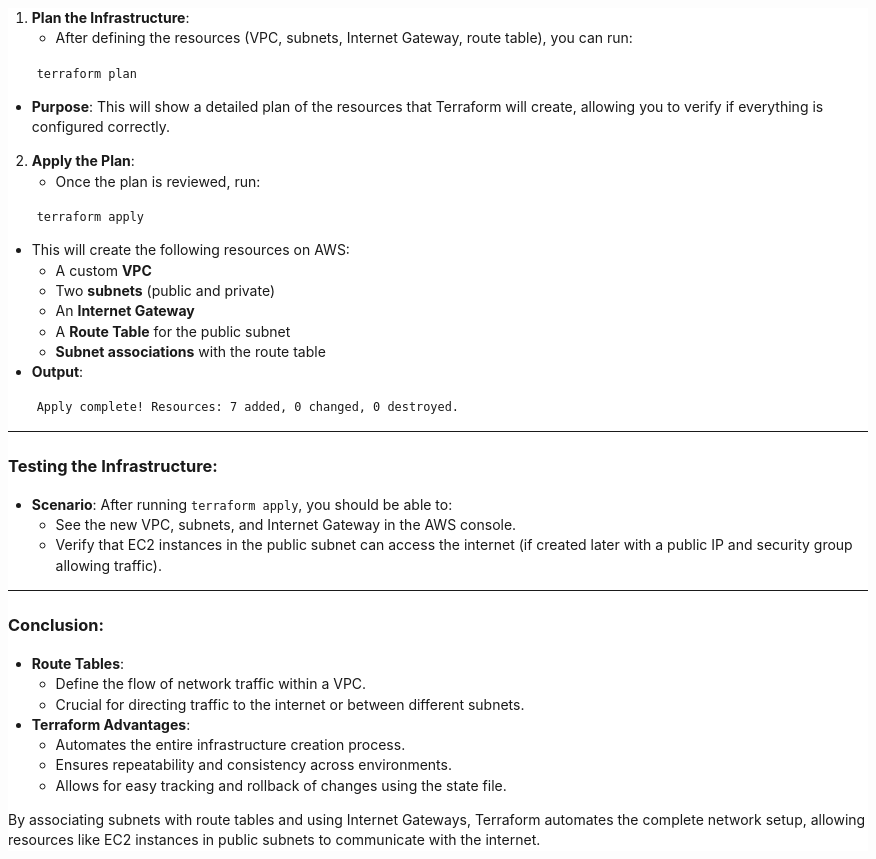 1. **Plan the Infrastructure**:
   - After defining the resources (VPC, subnets, Internet Gateway, route table), you can run:
 ```bash
     terraform plan
 ```
   - **Purpose**: This will show a detailed plan of the resources that Terraform will create, allowing you to verify if everything is configured correctly.

2. **Apply the Plan**:
   - Once the plan is reviewed, run:
 ```bash
     terraform apply
 ```
   - This will create the following resources on AWS:
     - A custom **VPC**
     - Two **subnets** (public and private)
     - An **Internet Gateway**
     - A **Route Table** for the public subnet
     - **Subnet associations** with the route table
   - **Output**:
 ```
     Apply complete! Resources: 7 added, 0 changed, 0 destroyed.
 ```

---

### **Testing the Infrastructure**:
- **Scenario**: After running `terraform apply`, you should be able to:
  - See the new VPC, subnets, and Internet Gateway in the AWS console.
  - Verify that EC2 instances in the public subnet can access the internet (if created later with a public IP and security group allowing traffic).

---

### **Conclusion**:

- **Route Tables**:
  - Define the flow of network traffic within a VPC.
  - Crucial for directing traffic to the internet or between different subnets.
- **Terraform Advantages**:
  - Automates the entire infrastructure creation process.
  - Ensures repeatability and consistency across environments.
  - Allows for easy tracking and rollback of changes using the state file.

By associating subnets with route tables and using Internet Gateways, Terraform automates the complete network setup, allowing resources like EC2 instances in public subnets to communicate with the internet.